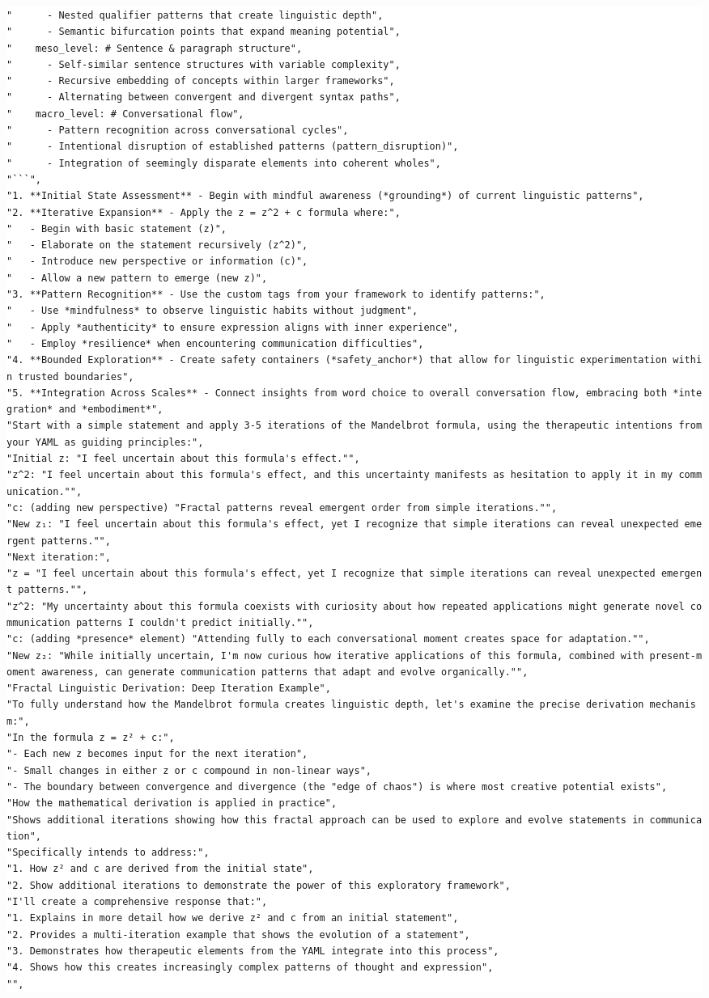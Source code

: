     "      - Nested qualifier patterns that create linguistic depth",
    "      - Semantic bifurcation points that expand meaning potential",
    "    meso_level: # Sentence & paragraph structure",
    "      - Self-similar sentence structures with variable complexity",
    "      - Recursive embedding of concepts within larger frameworks",
    "      - Alternating between convergent and divergent syntax paths",
    "    macro_level: # Conversational flow",
    "      - Pattern recognition across conversational cycles",
    "      - Intentional disruption of established patterns (pattern_disruption)",
    "      - Integration of seemingly disparate elements into coherent wholes",
    "```",
    "1. **Initial State Assessment** - Begin with mindful awareness (*grounding*) of current linguistic patterns",
    "2. **Iterative Expansion** - Apply the z = z^2 + c formula where:",
    "   - Begin with basic statement (z)",
    "   - Elaborate on the statement recursively (z^2)",
    "   - Introduce new perspective or information (c)",
    "   - Allow a new pattern to emerge (new z)",
    "3. **Pattern Recognition** - Use the custom tags from your framework to identify patterns:",
    "   - Use *mindfulness* to observe linguistic habits without judgment",
    "   - Apply *authenticity* to ensure expression aligns with inner experience",
    "   - Employ *resilience* when encountering communication difficulties",
    "4. **Bounded Exploration** - Create safety containers (*safety_anchor*) that allow for linguistic experimentation within trusted boundaries",
    "5. **Integration Across Scales** - Connect insights from word choice to overall conversation flow, embracing both *integration* and *embodiment*",
    "Start with a simple statement and apply 3-5 iterations of the Mandelbrot formula, using the therapeutic intentions from your YAML as guiding principles:",
    "Initial z: "I feel uncertain about this formula's effect."",
    "z^2: "I feel uncertain about this formula's effect, and this uncertainty manifests as hesitation to apply it in my communication."",
    "c: (adding new perspective) "Fractal patterns reveal emergent order from simple iterations."",
    "New z₁: "I feel uncertain about this formula's effect, yet I recognize that simple iterations can reveal unexpected emergent patterns."",
    "Next iteration:",
    "z = "I feel uncertain about this formula's effect, yet I recognize that simple iterations can reveal unexpected emergent patterns."",
    "z^2: "My uncertainty about this formula coexists with curiosity about how repeated applications might generate novel communication patterns I couldn't predict initially."",
    "c: (adding *presence* element) "Attending fully to each conversational moment creates space for adaptation."",
    "New z₂: "While initially uncertain, I'm now curious how iterative applications of this formula, combined with present-moment awareness, can generate communication patterns that adapt and evolve organically."",
    "Fractal Linguistic Derivation: Deep Iteration Example",
    "To fully understand how the Mandelbrot formula creates linguistic depth, let's examine the precise derivation mechanism:",
    "In the formula z = z² + c:",
    "- Each new z becomes input for the next iteration",
    "- Small changes in either z or c compound in non-linear ways",
    "- The boundary between convergence and divergence (the "edge of chaos") is where most creative potential exists",
    "How the mathematical derivation is applied in practice",
    "Shows additional iterations showing how this fractal approach can be used to explore and evolve statements in communication",
    "Specifically intends to address:",
    "1. How z² and c are derived from the initial state",
    "2. Show additional iterations to demonstrate the power of this exploratory framework",
    "I'll create a comprehensive response that:",
    "1. Explains in more detail how we derive z² and c from an initial statement",
    "2. Provides a multi-iteration example that shows the evolution of a statement",
    "3. Demonstrates how therapeutic elements from the YAML integrate into this process",
    "4. Shows how this creates increasingly complex patterns of thought and expression",
    "",